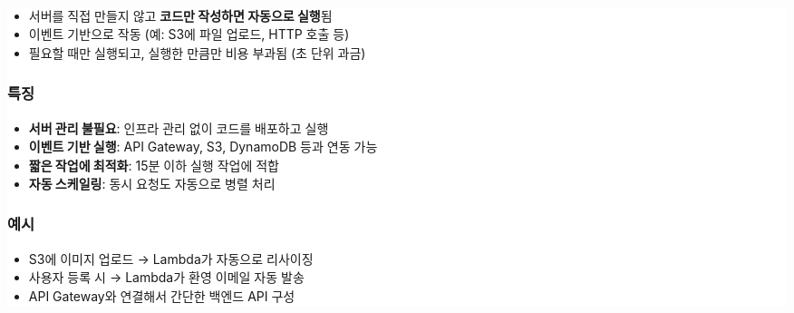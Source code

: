- 서버를 직접 만들지 않고 **코드만 작성하면 자동으로 실행**됨
- 이벤트 기반으로 작동 (예: S3에 파일 업로드, HTTP 호출 등)
- 필요할 때만 실행되고, 실행한 만큼만 비용 부과됨 (초 단위 과금)

### 특징

- **서버 관리 불필요**: 인프라 관리 없이 코드를 배포하고 실행
- **이벤트 기반 실행**: API Gateway, S3, DynamoDB 등과 연동 가능
- **짧은 작업에 최적화**: 15분 이하 실행 작업에 적합
- **자동 스케일링**: 동시 요청도 자동으로 병렬 처리

### 예시

- S3에 이미지 업로드 → Lambda가 자동으로 리사이징
- 사용자 등록 시 → Lambda가 환영 이메일 자동 발송
- API Gateway와 연결해서 간단한 백엔드 API 구성

